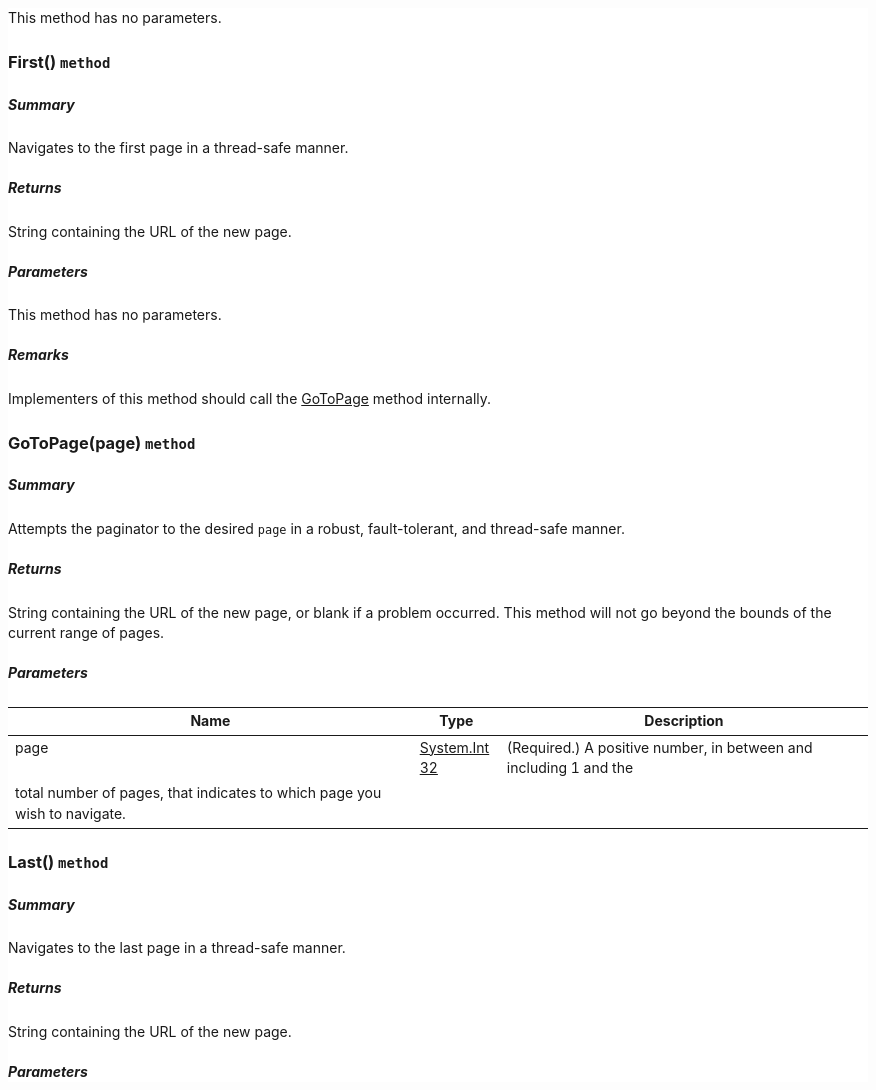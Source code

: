 This method has no parameters.

<a name='M-xyLOGIX-Data-Paginators-UrlBasedPaginator-First'></a>
### First() `method`

##### Summary

Navigates to the first page in a thread-safe manner.

##### Returns

String containing the URL of the new page.

##### Parameters

This method has no parameters.

##### Remarks

Implementers of this method should call the [GoToPage](#M-xyLOGIX-Data-Paginators-IPaginator-GoToPage 'xyLOGIX.Data.Paginators.IPaginator.GoToPage') method internally.

<a name='M-xyLOGIX-Data-Paginators-UrlBasedPaginator-GoToPage-System-Int32-'></a>
### GoToPage(page) `method`

##### Summary

Attempts the paginator to the desired `page` in a
robust, fault-tolerant, and thread-safe manner.

##### Returns

String containing the URL of the new page, or blank if a problem
occurred. This method will not go beyond the bounds of the current
range of pages.

##### Parameters

| Name | Type | Description |
| ---- | ---- | ----------- |
| page | [System.Int32](http://msdn.microsoft.com/query/dev14.query?appId=Dev14IDEF1&l=EN-US&k=k:System.Int32 'System.Int32') | (Required.) A positive number, in between and including 1 and the
total number of pages, that indicates to which page you wish to navigate. |

<a name='M-xyLOGIX-Data-Paginators-UrlBasedPaginator-Last'></a>
### Last() `method`

##### Summary

Navigates to the last page in a thread-safe manner.

##### Returns

String containing the URL of the new page.

##### Parameters
